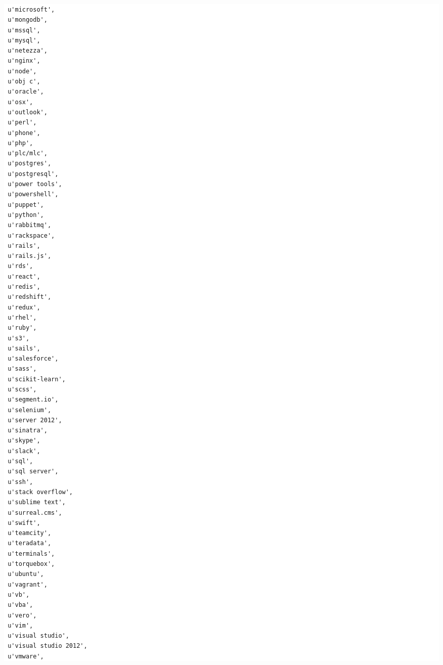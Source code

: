      u'microsoft',
     u'mongodb',
     u'mssql',
     u'mysql',
     u'netezza',
     u'nginx',
     u'node',
     u'obj c',
     u'oracle',
     u'osx',
     u'outlook',
     u'perl',
     u'phone',
     u'php',
     u'plc/mlc',
     u'postgres',
     u'postgresql',
     u'power tools',
     u'powershell',
     u'puppet',
     u'python',
     u'rabbitmq',
     u'rackspace',
     u'rails',
     u'rails.js',
     u'rds',
     u'react',
     u'redis',
     u'redshift',
     u'redux',
     u'rhel',
     u'ruby',
     u's3',
     u'sails',
     u'salesforce',
     u'sass',
     u'scikit-learn',
     u'scss',
     u'segment.io',
     u'selenium',
     u'server 2012',
     u'sinatra',
     u'skype',
     u'slack',
     u'sql',
     u'sql server',
     u'ssh',
     u'stack overflow',
     u'sublime text',
     u'surreal.cms',
     u'swift',
     u'teamcity',
     u'teradata',
     u'terminals',
     u'torquebox',
     u'ubuntu',
     u'vagrant',
     u'vb',
     u'vba',
     u'vero',
     u'vim',
     u'visual studio',
     u'visual studio 2012',
     u'vmware',